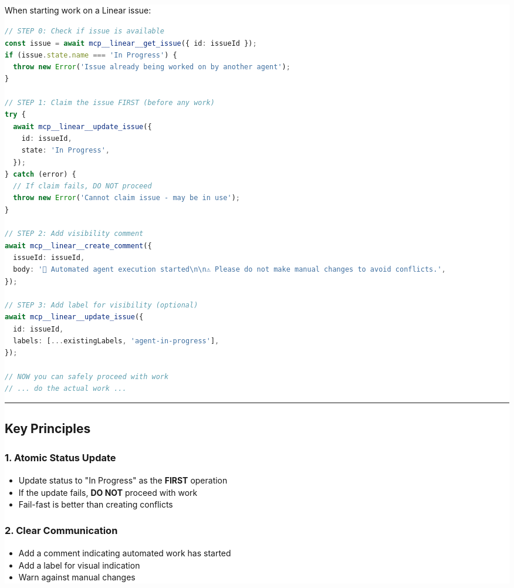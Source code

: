 When starting work on a Linear issue:

```typescript
// STEP 0: Check if issue is available
const issue = await mcp__linear__get_issue({ id: issueId });
if (issue.state.name === 'In Progress') {
  throw new Error('Issue already being worked on by another agent');
}

// STEP 1: Claim the issue FIRST (before any work)
try {
  await mcp__linear__update_issue({
    id: issueId,
    state: 'In Progress',
  });
} catch (error) {
  // If claim fails, DO NOT proceed
  throw new Error('Cannot claim issue - may be in use');
}

// STEP 2: Add visibility comment
await mcp__linear__create_comment({
  issueId: issueId,
  body: '🤖 Automated agent execution started\n\n⚠️ Please do not make manual changes to avoid conflicts.',
});

// STEP 3: Add label for visibility (optional)
await mcp__linear__update_issue({
  id: issueId,
  labels: [...existingLabels, 'agent-in-progress'],
});

// NOW you can safely proceed with work
// ... do the actual work ...
```

---

## Key Principles

### 1. Atomic Status Update
- Update status to "In Progress" as the **FIRST** operation
- If the update fails, **DO NOT** proceed with work
- Fail-fast is better than creating conflicts

### 2. Clear Communication
- Add a comment indicating automated work has started
- Add a label for visual indication
- Warn against manual changes
